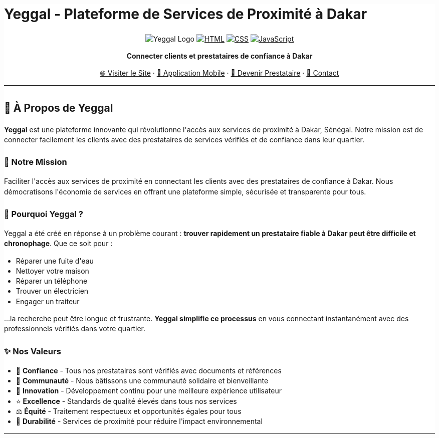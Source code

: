 # Yeggal - Plateforme de Services de Proximité à Dakar

<div align="center">

![Yeggal Logo](https://img.shields.io/badge/Yeggal-Services-blue?style=for-the-badge)
[![HTML](https://img.shields.io/badge/HTML5-E34F26?style=for-the-badge&logo=html5&logoColor=white)](https://developer.mozilla.org/en-US/docs/Web/HTML)
[![CSS](https://img.shields.io/badge/CSS3-1572B6?style=for-the-badge&logo=css3&logoColor=white)](https://developer.mozilla.org/en-US/docs/Web/CSS)
[![JavaScript](https://img.shields.io/badge/JavaScript-F7DF1E?style=for-the-badge&logo=javascript&logoColor=black)](https://developer.mozilla.org/en-US/docs/Web/JavaScript)

**Connecter clients et prestataires de confiance à Dakar**

[🌐 Visiter le Site](#-accéder-au-site-web) · [📱 Application Mobile](#-application-mobile) · [🤝 Devenir Prestataire](#-devenir-prestataire) · [📧 Contact](#-contact)

</div>

---

## 📖 À Propos de Yeggal

**Yeggal** est une plateforme innovante qui révolutionne l'accès aux services de proximité à Dakar, Sénégal. Notre mission est de connecter facilement les clients avec des prestataires de services vérifiés et de confiance dans leur quartier.

### 🎯 Notre Mission

Faciliter l'accès aux services de proximité en connectant les clients avec des prestataires de confiance à Dakar. Nous démocratisons l'économie de services en offrant une plateforme simple, sécurisée et transparente pour tous.

### 🌟 Pourquoi Yeggal ?

Yeggal a été créé en réponse à un problème courant : **trouver rapidement un prestataire fiable à Dakar peut être difficile et chronophage**. Que ce soit pour :
- Réparer une fuite d'eau
- Nettoyer votre maison
- Réparer un téléphone
- Trouver un électricien
- Engager un traiteur

...la recherche peut être longue et frustrante. **Yeggal simplifie ce processus** en vous connectant instantanément avec des professionnels vérifiés dans votre quartier.

### ✨ Nos Valeurs

- 🤝 **Confiance** - Tous nos prestataires sont vérifiés avec documents et références
- 👥 **Communauté** - Nous bâtissons une communauté solidaire et bienveillante
- 🚀 **Innovation** - Développement continu pour une meilleure expérience utilisateur
- ⭐ **Excellence** - Standards de qualité élevés dans tous nos services
- ⚖️ **Équité** - Traitement respectueux et opportunités égales pour tous
- 🌱 **Durabilité** - Services de proximité pour réduire l'impact environnemental

---